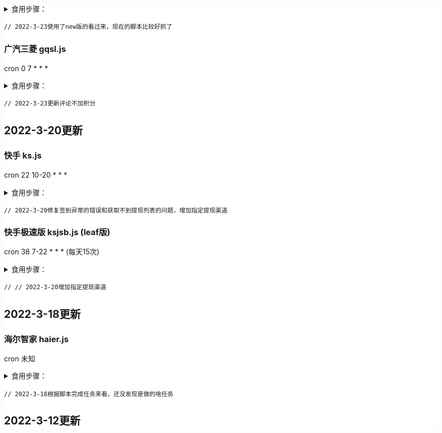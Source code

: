 
<details><summary>食用步骤：</summary></details>

    // 2022-3-23使用了new版的看过来，现在的脚本比较好抓了




### 广汽三菱 gqsl.js

cron 0 7 * * *

<details><summary>食用步骤：</summary></details>

    // 2022-3-23更新评论不加积分




## 2022-3-20更新




### 快手 ks.js

cron 22 10-20 * * *

<details><summary>食用步骤：</summary></details>

    // 2022-3-20修复签到异常的错误和获取不到提现列表的问题，增加指定提现渠道




### 快手极速版 ksjsb.js (leaf版)

cron 38 7-22 * * * (每天15次)

<details><summary>食用步骤：</summary></details>

    // // 2022-3-20增加指定提现渠道






## 2022-3-18更新


### 海尔智家 haier.js

cron 未知

<details><summary>食用步骤：</summary></details>

    // 2022-3-18根据脚本完成任务来看，还没发现是做的啥任务






## 2022-3-12更新
